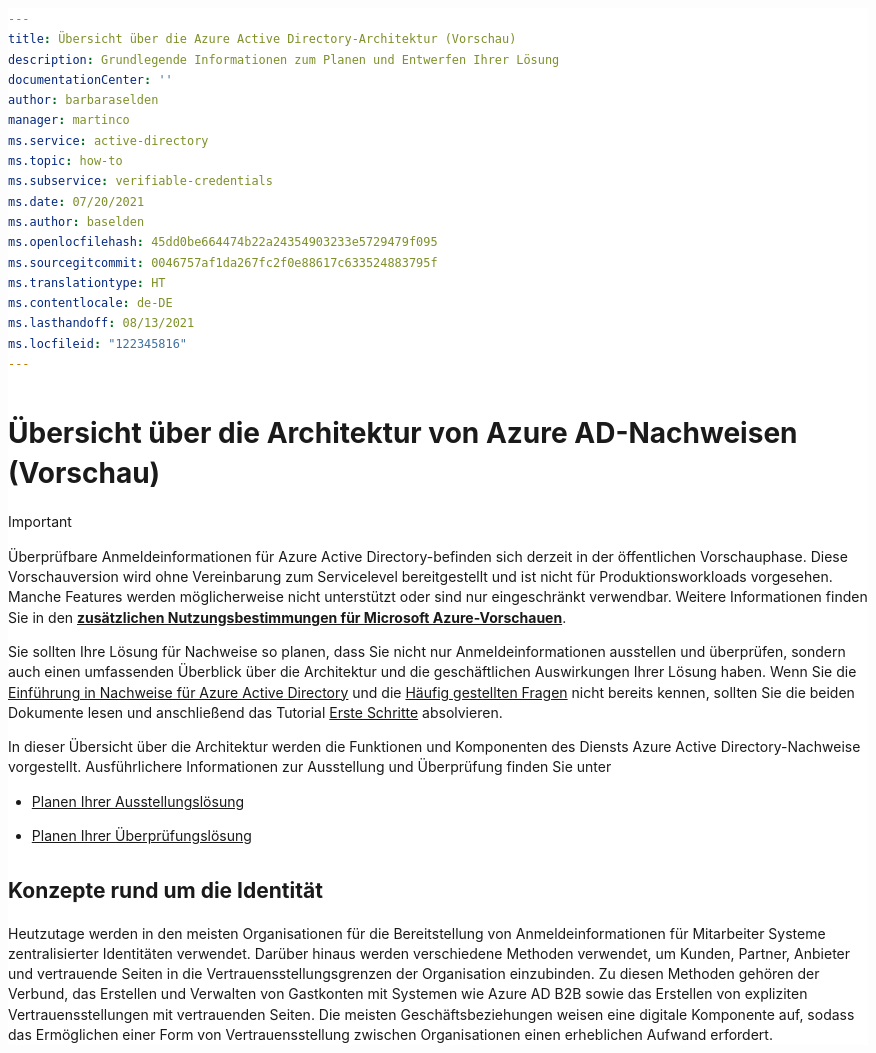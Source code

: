 ```yaml
---
title: Übersicht über die Azure Active Directory-Architektur (Vorschau)
description: Grundlegende Informationen zum Planen und Entwerfen Ihrer Lösung
documentationCenter: ''
author: barbaraselden
manager: martinco
ms.service: active-directory
ms.topic: how-to
ms.subservice: verifiable-credentials
ms.date: 07/20/2021
ms.author: baselden
ms.openlocfilehash: 45dd0be664474b22a24354903233e5729479f095
ms.sourcegitcommit: 0046757af1da267fc2f0e88617c633524883795f
ms.translationtype: HT
ms.contentlocale: de-DE
ms.lasthandoff: 08/13/2021
ms.locfileid: "122345816"
---
```

# <a name="azure-ad-verifiable-credentials-architecture-overview-preview"></a>Übersicht über die Architektur von Azure AD-Nachweisen (Vorschau)

> [!IMPORTANT]
> Überprüfbare Anmeldeinformationen für Azure Active Directory-befinden sich derzeit in der öffentlichen Vorschauphase. Diese Vorschauversion wird ohne Vereinbarung zum Servicelevel bereitgestellt und ist nicht für Produktionsworkloads vorgesehen. Manche Features werden möglicherweise nicht unterstützt oder sind nur eingeschränkt verwendbar. Weitere Informationen finden Sie in den [**zusätzlichen Nutzungsbestimmungen für Microsoft Azure-Vorschauen**](https://azure.microsoft.com/support/legal/preview-supplemental-terms/).

Sie sollten Ihre Lösung für Nachweise so planen, dass Sie nicht nur Anmeldeinformationen ausstellen und überprüfen, sondern auch einen umfassenden Überblick über die Architektur und die geschäftlichen Auswirkungen Ihrer Lösung haben. Wenn Sie die [Einführung in Nachweise für Azure Active Directory](decentralized-identifier-overview.md) und die [Häufig gestellten Fragen](verifiable-credentials-faq.md) nicht bereits kennen, sollten Sie die beiden Dokumente lesen und anschließend das Tutorial [Erste Schritte](get-started-verifiable-credentials.md) absolvieren. 

In dieser Übersicht über die Architektur werden die Funktionen und Komponenten des Diensts Azure Active Directory-Nachweise vorgestellt. Ausführlichere Informationen zur Ausstellung und Überprüfung finden Sie unter 

* [Planen Ihrer Ausstellungslösung](plan-issuance-solution.md)

* [Planen Ihrer Überprüfungslösung](plan-verification-solution.md)

## <a name="approaches-to-identity"></a>Konzepte rund um die Identität

Heutzutage werden in den meisten Organisationen für die Bereitstellung von Anmeldeinformationen für Mitarbeiter Systeme zentralisierter Identitäten verwendet. Darüber hinaus werden verschiedene Methoden verwendet, um Kunden, Partner, Anbieter und vertrauende Seiten in die Vertrauensstellungsgrenzen der Organisation einzubinden. Zu diesen Methoden gehören der Verbund, das Erstellen und Verwalten von Gastkonten mit Systemen wie Azure AD B2B sowie das Erstellen von expliziten Vertrauensstellungen mit vertrauenden Seiten. Die meisten Geschäftsbeziehungen weisen eine digitale Komponente auf, sodass das Ermöglichen einer Form von Vertrauensstellung zwischen Organisationen einen erheblichen Aufwand erfordert. 
